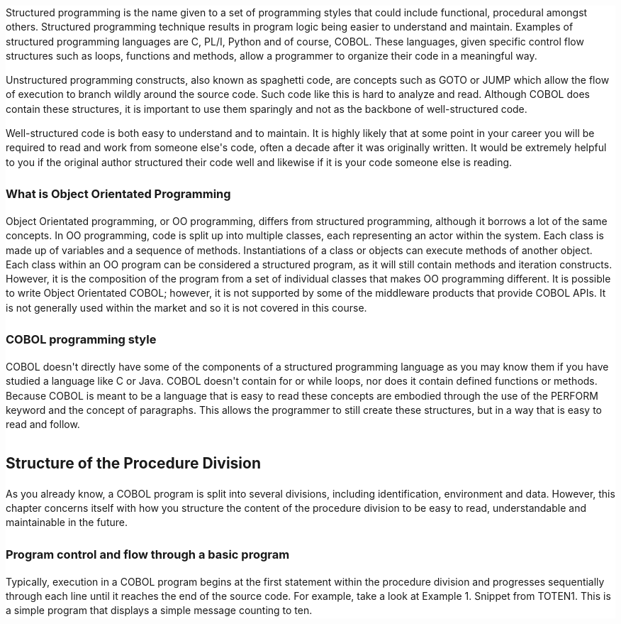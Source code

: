 Structured programming is the name given to a set of programming styles that could include functional, procedural amongst others.  Structured programming technique results in program logic being easier to understand and maintain.  Examples of structured programming languages are C, PL/I, Python and of course, COBOL.  These languages, given specific control flow structures such as loops, functions and methods, allow a programmer to organize their code in a meaningful way.

Unstructured programming constructs, also known as spaghetti code, are concepts such as GOTO or JUMP which allow the flow of execution to branch wildly around the source code.  Such code like this is hard to analyze and read.  Although COBOL does contain these structures, it is important to use them sparingly and not as the backbone of well-structured code.

Well-structured code is both easy to understand and to maintain.  It is highly likely that at some point in your career you will be required to read and work from someone else's code, often a decade after it was originally written. It would be extremely helpful to you if the original author structured their code well and likewise if it is your code someone else is reading.

 

### What is Object Orientated Programming

Object Orientated programming, or OO programming, differs from structured programming, although it borrows a lot of the same concepts.  In OO programming, code is split up into multiple classes, each representing an actor within the system.  Each class is made up of variables and a sequence of methods.  Instantiations of a class or objects can execute methods of another object.  Each class within an OO program can be considered a structured program, as it will still contain methods and iteration constructs.  However, it is the composition of the program from a set of individual classes that makes OO programming different.  It is possible to write Object Orientated COBOL; however, it is not supported by some of the middleware products that provide COBOL APIs.  It is not generally used within the market and so it is not covered in this course.


### COBOL programming style

COBOL doesn't directly have some of the components of a structured programming language as you may know them if you have studied a language like C or Java.  COBOL doesn't contain for or while loops, nor does it contain defined functions or methods.  Because COBOL is meant to be a language that is easy to read these concepts are embodied through the use of the PERFORM keyword and the concept of paragraphs.  This allows the programmer to still create these structures, but in a way that is easy to read and follow.


## Structure of the Procedure Division

As you already know, a COBOL program is split into several divisions, including identification, environment and data.  However, this chapter concerns itself with how you structure the content of the procedure division to be easy to read, understandable and maintainable in the future.


### Program control and flow through a basic program

Typically, execution in a COBOL program begins at the first statement within the procedure division and progresses sequentially through each line until it reaches the end of the source code.   For example, take a look at Example 1. Snippet from TOTEN1.  This is a simple program that displays a simple message counting to ten.
